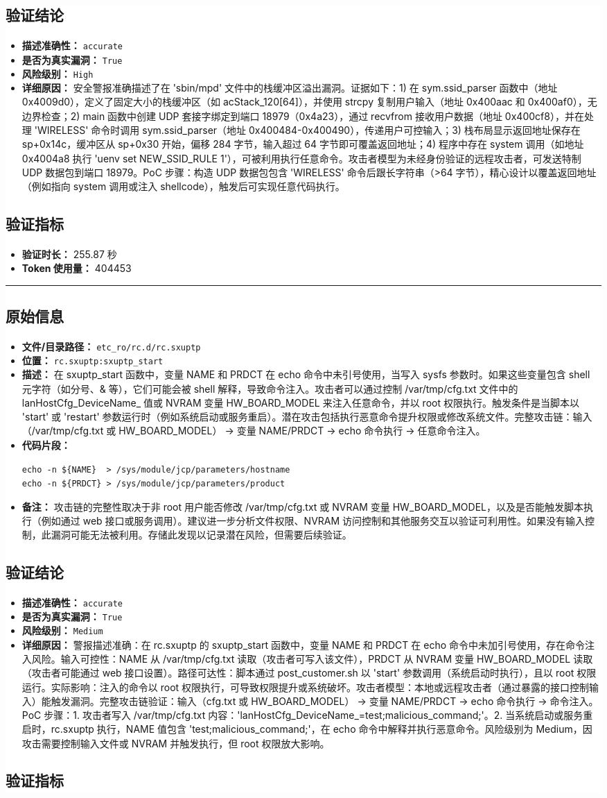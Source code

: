## 验证结论

- **描述准确性：** `accurate`
- **是否为真实漏洞：** `True`
- **风险级别：** `High`
- **详细原因：** 安全警报准确描述了在 'sbin/mpd' 文件中的栈缓冲区溢出漏洞。证据如下：1) 在 sym.ssid_parser 函数中（地址 0x4009d0），定义了固定大小的栈缓冲区（如 acStack_120[64]），并使用 strcpy 复制用户输入（地址 0x400aac 和 0x400af0），无边界检查；2) main 函数中创建 UDP 套接字绑定到端口 18979（0x4a23），通过 recvfrom 接收用户数据（地址 0x400cf8），并在处理 'WIRELESS' 命令时调用 sym.ssid_parser（地址 0x400484-0x400490），传递用户可控输入；3) 栈布局显示返回地址保存在 sp+0x14c，缓冲区从 sp+0x30 开始，偏移 284 字节，输入超过 64 字节即可覆盖返回地址；4) 程序中存在 system 调用（如地址 0x4004a8 执行 'uenv set NEW_SSID_RULE 1'），可被利用执行任意命令。攻击者模型为未经身份验证的远程攻击者，可发送特制 UDP 数据包到端口 18979。PoC 步骤：构造 UDP 数据包包含 'WIRELESS' 命令后跟长字符串（>64 字节），精心设计以覆盖返回地址（例如指向 system 调用或注入 shellcode），触发后可实现任意代码执行。

## 验证指标

- **验证时长：** 255.87 秒
- **Token 使用量：** 404453

---

## 原始信息

- **文件/目录路径：** `etc_ro/rc.d/rc.sxuptp`
- **位置：** `rc.sxuptp:sxuptp_start`
- **描述：** 在 sxuptp_start 函数中，变量 NAME 和 PRDCT 在 echo 命令中未引号使用，当写入 sysfs 参数时。如果这些变量包含 shell 元字符（如分号、& 等），它们可能会被 shell 解释，导致命令注入。攻击者可以通过控制 /var/tmp/cfg.txt 文件中的 lanHostCfg_DeviceName_ 值或 NVRAM 变量 HW_BOARD_MODEL 来注入任意命令，并以 root 权限执行。触发条件是当脚本以 'start' 或 'restart' 参数运行时（例如系统启动或服务重启）。潜在攻击包括执行恶意命令提升权限或修改系统文件。完整攻击链：输入（/var/tmp/cfg.txt 或 HW_BOARD_MODEL） -> 变量 NAME/PRDCT -> echo 命令执行 -> 任意命令注入。
- **代码片段：**
  ```
  echo -n ${NAME}  > /sys/module/jcp/parameters/hostname
  echo -n ${PRDCT} > /sys/module/jcp/parameters/product
  ```
- **备注：** 攻击链的完整性取决于非 root 用户能否修改 /var/tmp/cfg.txt 或 NVRAM 变量 HW_BOARD_MODEL，以及是否能触发脚本执行（例如通过 web 接口或服务调用）。建议进一步分析文件权限、NVRAM 访问控制和其他服务交互以验证可利用性。如果没有输入控制，此漏洞可能无法被利用。存储此发现以记录潜在风险，但需要后续验证。

## 验证结论

- **描述准确性：** `accurate`
- **是否为真实漏洞：** `True`
- **风险级别：** `Medium`
- **详细原因：** 警报描述准确：在 rc.sxuptp 的 sxuptp_start 函数中，变量 NAME 和 PRDCT 在 echo 命令中未加引号使用，存在命令注入风险。输入可控性：NAME 从 /var/tmp/cfg.txt 读取（攻击者可写入该文件），PRDCT 从 NVRAM 变量 HW_BOARD_MODEL 读取（攻击者可能通过 web 接口设置）。路径可达性：脚本通过 post_customer.sh 以 'start' 参数调用（系统启动时执行），且以 root 权限运行。实际影响：注入的命令以 root 权限执行，可导致权限提升或系统破坏。攻击者模型：本地或远程攻击者（通过暴露的接口控制输入）能触发漏洞。完整攻击链验证：输入（cfg.txt 或 HW_BOARD_MODEL） → 变量 NAME/PRDCT → echo 命令执行 → 命令注入。PoC 步骤：1. 攻击者写入 /var/tmp/cfg.txt 内容：'lanHostCfg_DeviceName_=test;malicious_command;'。2. 当系统启动或服务重启时，rc.sxuptp 执行，NAME 值包含 'test;malicious_command;'，在 echo 命令中解释并执行恶意命令。风险级别为 Medium，因攻击需要控制输入文件或 NVRAM 并触发执行，但 root 权限放大影响。

## 验证指标
